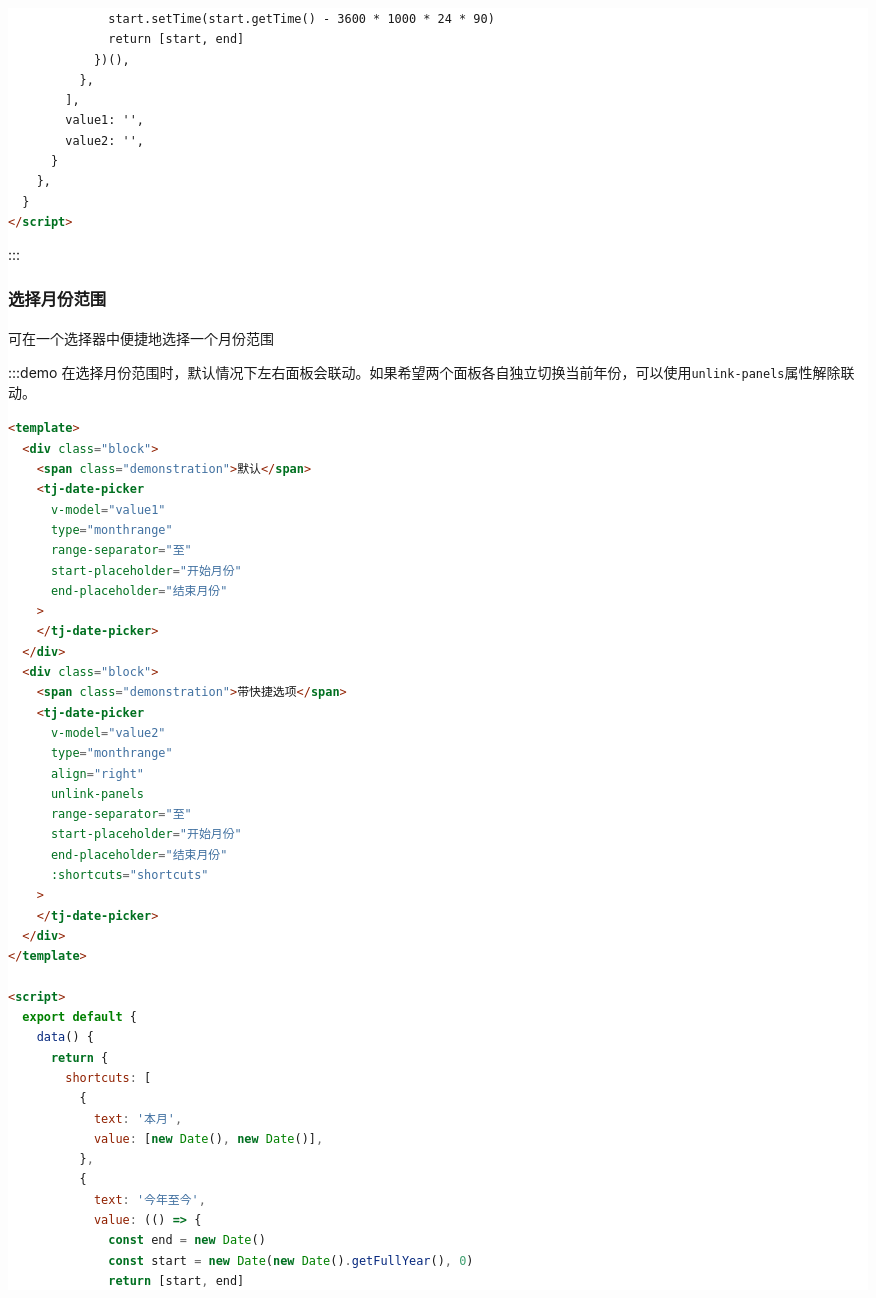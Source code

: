 ```html
              start.setTime(start.getTime() - 3600 * 1000 * 24 * 90)
              return [start, end]
            })(),
          },
        ],
        value1: '',
        value2: '',
      }
    },
  }
</script>
```

:::

### 选择月份范围

可在一个选择器中便捷地选择一个月份范围

:::demo 在选择月份范围时，默认情况下左右面板会联动。如果希望两个面板各自独立切换当前年份，可以使用`unlink-panels`属性解除联动。

```html
<template>
  <div class="block">
    <span class="demonstration">默认</span>
    <tj-date-picker
      v-model="value1"
      type="monthrange"
      range-separator="至"
      start-placeholder="开始月份"
      end-placeholder="结束月份"
    >
    </tj-date-picker>
  </div>
  <div class="block">
    <span class="demonstration">带快捷选项</span>
    <tj-date-picker
      v-model="value2"
      type="monthrange"
      align="right"
      unlink-panels
      range-separator="至"
      start-placeholder="开始月份"
      end-placeholder="结束月份"
      :shortcuts="shortcuts"
    >
    </tj-date-picker>
  </div>
</template>

<script>
  export default {
    data() {
      return {
        shortcuts: [
          {
            text: '本月',
            value: [new Date(), new Date()],
          },
          {
            text: '今年至今',
            value: (() => {
              const end = new Date()
              const start = new Date(new Date().getFullYear(), 0)
              return [start, end]
```